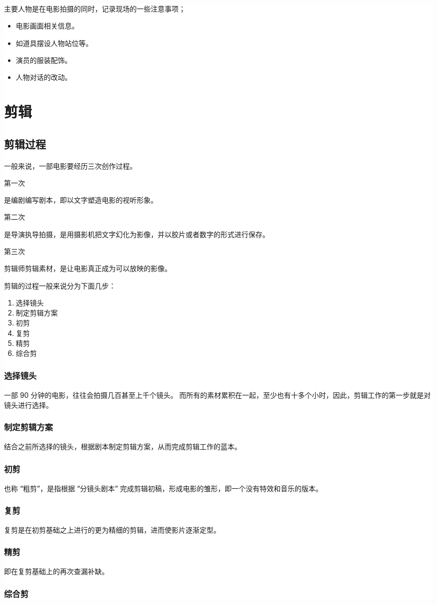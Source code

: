 主要人物是在电影拍摄的同时，记录现场的一些注意事项；

- 电影画面相关信息。
- 如道具摆设人物站位等。
- 演员的服装配饰。

- 人物对话的改动。

# 剪辑

## 剪辑过程

一般来说，一部电影要经历三次创作过程。

第一次

是编剧编写剧本，即以文字塑造电影的视听形象。

第二次

是导演执导拍摄，是用摄影机把文字幻化为影像，并以胶片或者数字的形式进行保存。

第三次

剪辑师剪辑素材，是让电影真正成为可以放映的影像。

剪辑的过程一般来说分为下面几步：

1. 选择镜头
2. 制定剪辑方案
3. 初剪
4. 复剪
5. 精剪
6. 综合剪

### 选择镜头

一部 90 分钟的电影，往往会拍摄几百甚至上千个镜头。 而所有的素材累积在一起，至少也有十多个小时，因此，剪辑工作的第一步就是对镜头进行选择。

### 制定剪辑方案

结合之前所选择的镜头，根据剧本制定剪辑方案，从而完成剪辑工作的蓝本。

### 初剪

也称 “粗剪”，是指根据 “分镜头剧本” 完成剪辑初稿，形成电影的雏形，即一个没有特效和音乐的版本。

### 复剪

复剪是在初剪基础之上进行的更为精细的剪辑，进而使影片逐渐定型。

  ### 精剪

即在复剪基础上的再次查漏补缺。

### 综合剪
